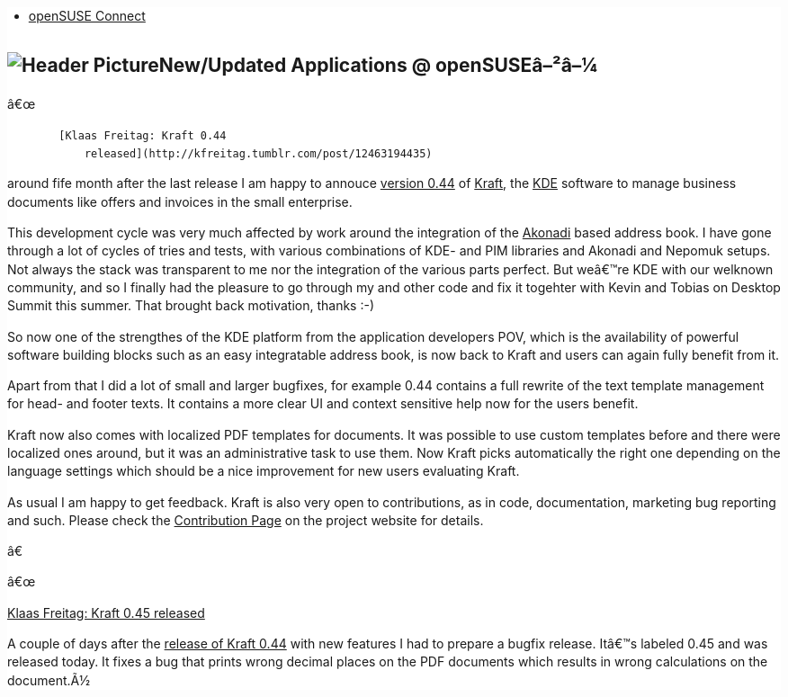  * [openSUSE Connect](http://connect.opensuse.org)

## ![Header Picture](http://saigkill.homelinux.net/images/OWN-oxygen-New-Updated-Applications.png)New/Updated Applications @ openSUSEâ–²â–¼

â€œ


            [Klaas Freitag: Kraft 0.44
                released](http://kfreitag.tumblr.com/post/12463194435)
        

around fife month after the last release I am happy to annouce [version 0.44](http://volle-kraft-voraus.de/Main/Releases) of [Kraft](http://volle-kraft-voraus.de/), the [KDE](http://www.kde.org) software to manage business documents like
            offers and invoices in the small enterprise.

This development cycle was very much affected by work around the integration of the
                [Akonadi](http://userbase.kde.org/Akonadi) based address book. I
            have gone through a lot of cycles of tries and tests, with various combinations of KDE-
            and PIM libraries and Akonadi and Nepomuk setups. Not always the stack was transparent
            to me nor the integration of the various parts perfect. But weâ€™re KDE with our welknown
            community, and so I finally had the pleasure to go through my and other code and fix it
            togehter with Kevin and Tobias on Desktop Summit this summer. That brought back
            motivation, thanks :-)

So now one of the strengthes of the KDE platform from the application developers POV,
            which is the availability of powerful software building blocks such as an easy
            integratable address book, is now back to Kraft and users can again fully benefit from
            it.

Apart from that I did a lot of small and larger bugfixes, for example 0.44 contains a
            full rewrite of the text template management for head- and footer texts. It contains a
            more clear UI and context sensitive help now for the users benefit.

Kraft now also comes with localized PDF templates for documents. It was possible to
            use custom templates before and there were localized ones around, but it was an
            administrative task to use them. Now Kraft picks automatically the right one depending
            on the language settings which should be a nice improvement for new users evaluating
            Kraft.

As usual I am happy to get feedback. Kraft is also very open to contributions, as in
            code, documentation, marketing bug reporting and such. Please check the [Contribution Page](http://volle-kraft-voraus.de/Main/Contribution) on
            the project website for details.

â€

â€œ

[Klaas Freitag:
            Kraft 0.45 released](http://kfreitag.tumblr.com/post/12527150375/kraft045)

A couple of days after the [release of Kraft
            0.44](http://kfreitag.tumblr.com/post/12463194435/kraft044) with new features I had to prepare a bugfix release. Itâ€™s labeled 0.45
            and was released today. It fixes a bug that prints wrong decimal places on the PDF
            documents which results in wrong calculations on the document.Ã½
